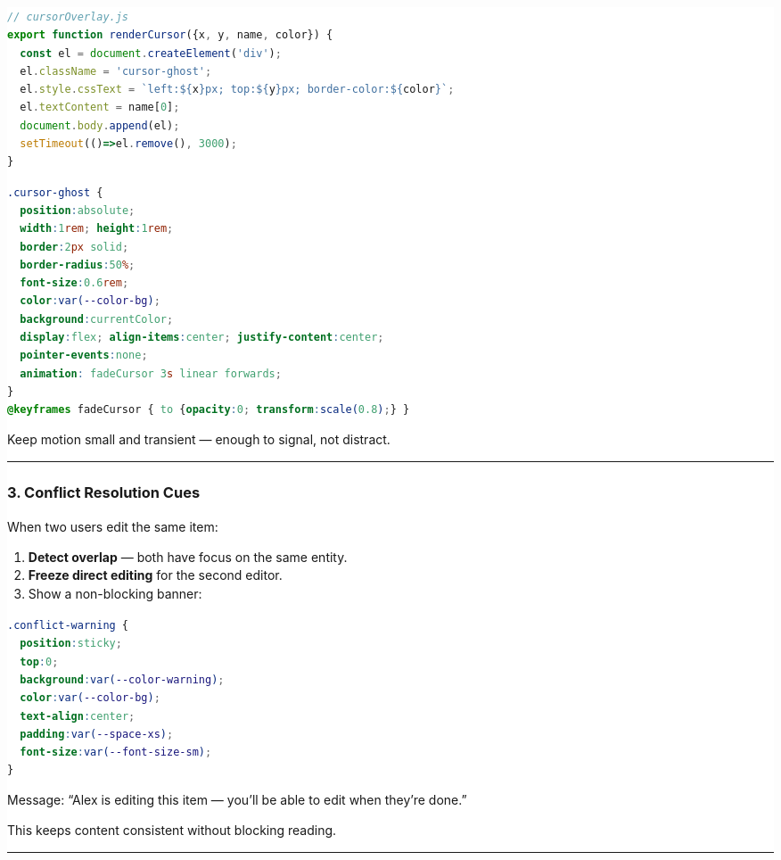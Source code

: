 ```js
// cursorOverlay.js
export function renderCursor({x, y, name, color}) {
  const el = document.createElement('div');
  el.className = 'cursor-ghost';
  el.style.cssText = `left:${x}px; top:${y}px; border-color:${color}`;
  el.textContent = name[0];
  document.body.append(el);
  setTimeout(()=>el.remove(), 3000);
}
```

```css
.cursor-ghost {
  position:absolute;
  width:1rem; height:1rem;
  border:2px solid;
  border-radius:50%;
  font-size:0.6rem;
  color:var(--color-bg);
  background:currentColor;
  display:flex; align-items:center; justify-content:center;
  pointer-events:none;
  animation: fadeCursor 3s linear forwards;
}
@keyframes fadeCursor { to {opacity:0; transform:scale(0.8);} }
```

Keep motion small and transient — enough to signal, not distract.

---

### 3. **Conflict Resolution Cues**

When two users edit the same item:

1. **Detect overlap** — both have focus on the same entity.
2. **Freeze direct editing** for the second editor.
3. Show a non-blocking banner:

```css
.conflict-warning {
  position:sticky;
  top:0;
  background:var(--color-warning);
  color:var(--color-bg);
  text-align:center;
  padding:var(--space-xs);
  font-size:var(--font-size-sm);
}
```

Message: “Alex is editing this item — you’ll be able to edit when they’re done.”

This keeps content consistent without blocking reading.

---